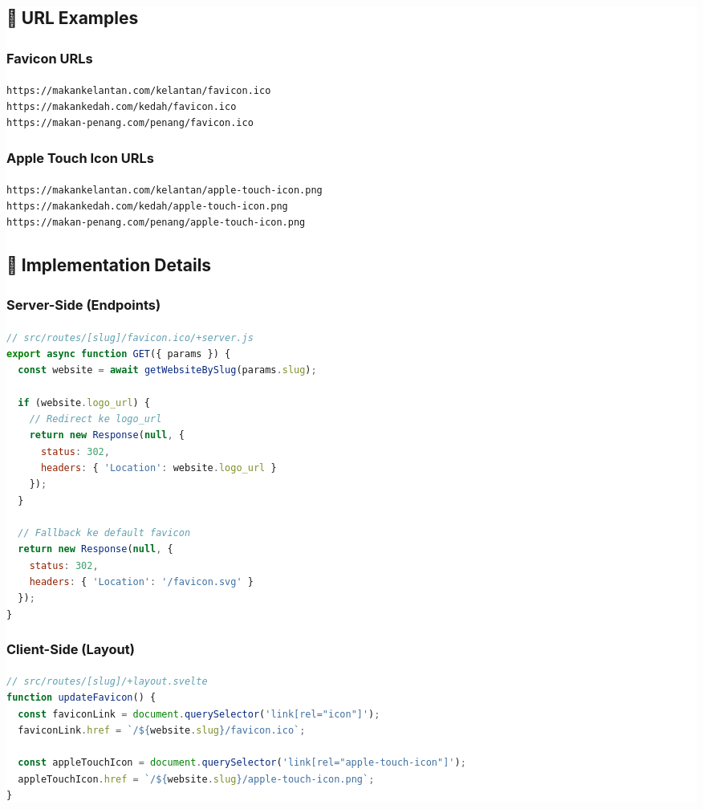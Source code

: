 ## 📱 **URL Examples**

### **Favicon URLs**
```
https://makankelantan.com/kelantan/favicon.ico
https://makankedah.com/kedah/favicon.ico
https://makan-penang.com/penang/favicon.ico
```

### **Apple Touch Icon URLs**
```
https://makankelantan.com/kelantan/apple-touch-icon.png
https://makankedah.com/kedah/apple-touch-icon.png
https://makan-penang.com/penang/apple-touch-icon.png
```

## 🎯 **Implementation Details**

### **Server-Side (Endpoints)**
```javascript
// src/routes/[slug]/favicon.ico/+server.js
export async function GET({ params }) {
  const website = await getWebsiteBySlug(params.slug);
  
  if (website.logo_url) {
    // Redirect ke logo_url
    return new Response(null, {
      status: 302,
      headers: { 'Location': website.logo_url }
    });
  }
  
  // Fallback ke default favicon
  return new Response(null, {
    status: 302,
    headers: { 'Location': '/favicon.svg' }
  });
}
```

### **Client-Side (Layout)**
```javascript
// src/routes/[slug]/+layout.svelte
function updateFavicon() {
  const faviconLink = document.querySelector('link[rel="icon"]');
  faviconLink.href = `/${website.slug}/favicon.ico`;
  
  const appleTouchIcon = document.querySelector('link[rel="apple-touch-icon"]');
  appleTouchIcon.href = `/${website.slug}/apple-touch-icon.png`;
}
```

